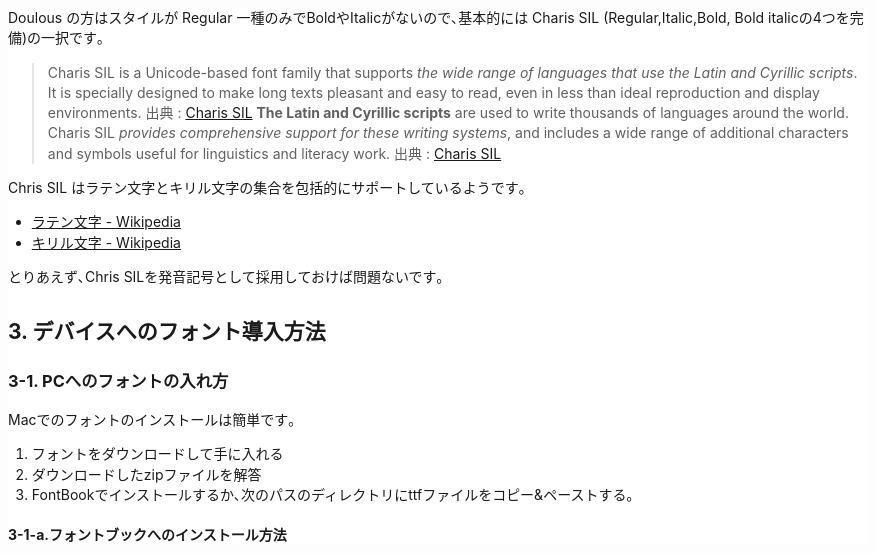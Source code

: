Doulous の方はスタイルが Regular 一種のみでBoldやItalicがないので､基本的には Charis SIL (Regular,Italic,Bold, Bold italicの4つを完備)の一択です｡

> Charis SIL is a Unicode-based font family that supports _the wide range of languages that use the Latin and Cyrillic scripts_. It is specially designed to make long texts pleasant and easy to read, even in less than ideal reproduction and display environments.
> 出典 : [Charis SIL](https://software.sil.org/charis/) **The Latin and Cyrillic scripts** are used to write thousands of languages around the world. Charis SIL _provides comprehensive support for these writing systems_, and includes a wide range of additional characters and symbols useful for linguistics and literacy work.
> 出典 : [Charis SIL](https://software.sil.org/charis/)

Chris SIL はラテン文字とキリル文字の集合を包括的にサポートしているようです｡
* [ラテン文字 - Wikipedia](https://ja.wikipedia.org/wiki/%E3%83%A9%E3%83%86%E3%83%B3%E6%96%87%E5%AD%97)
* [キリル文字 - Wikipedia](https://ja.wikipedia.org/wiki/%E3%82%AD%E3%83%AA%E3%83%AB%E6%96%87%E5%AD%97)

とりあえず､Chris SILを発音記号として採用しておけば問題ないです｡

## 3\. デバイスへのフォント導入方法

### 3-1\. PCへのフォントの入れ方

Macでのフォントのインストールは簡単です｡

1. フォントをダウンロードして手に入れる
2. ダウンロードしたzipファイルを解答
3. FontBookでインストールするか､次のパスのディレクトリにttfファイルをコピー&ペーストする｡

#### 3-1-a.フォントブックへのインストール方法
